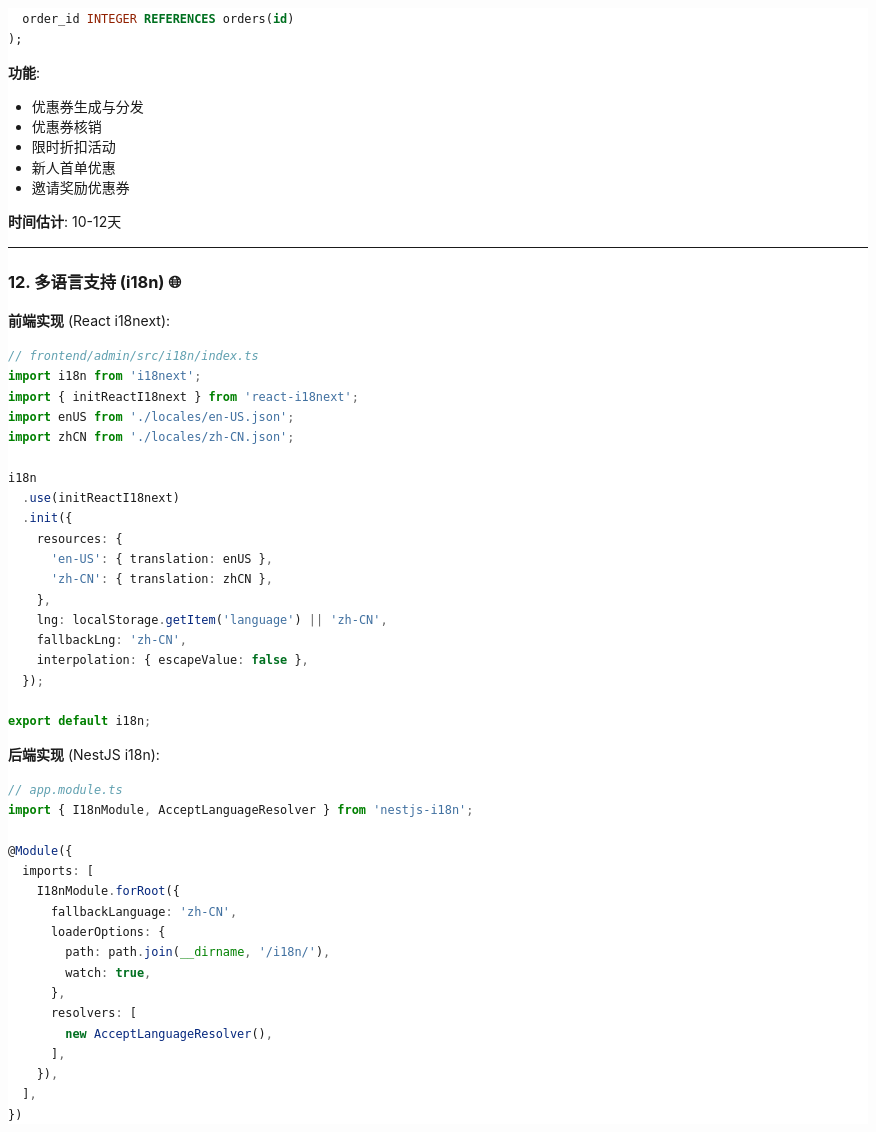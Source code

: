 ```sql
  order_id INTEGER REFERENCES orders(id)
);
```

**功能**:
- 优惠券生成与分发
- 优惠券核销
- 限时折扣活动
- 新人首单优惠
- 邀请奖励优惠券

**时间估计**: 10-12天

---

### 12. 多语言支持 (i18n) 🌐

**前端实现** (React i18next):
```typescript
// frontend/admin/src/i18n/index.ts
import i18n from 'i18next';
import { initReactI18next } from 'react-i18next';
import enUS from './locales/en-US.json';
import zhCN from './locales/zh-CN.json';

i18n
  .use(initReactI18next)
  .init({
    resources: {
      'en-US': { translation: enUS },
      'zh-CN': { translation: zhCN },
    },
    lng: localStorage.getItem('language') || 'zh-CN',
    fallbackLng: 'zh-CN',
    interpolation: { escapeValue: false },
  });

export default i18n;
```

**后端实现** (NestJS i18n):
```typescript
// app.module.ts
import { I18nModule, AcceptLanguageResolver } from 'nestjs-i18n';

@Module({
  imports: [
    I18nModule.forRoot({
      fallbackLanguage: 'zh-CN',
      loaderOptions: {
        path: path.join(__dirname, '/i18n/'),
        watch: true,
      },
      resolvers: [
        new AcceptLanguageResolver(),
      ],
    }),
  ],
})
```

